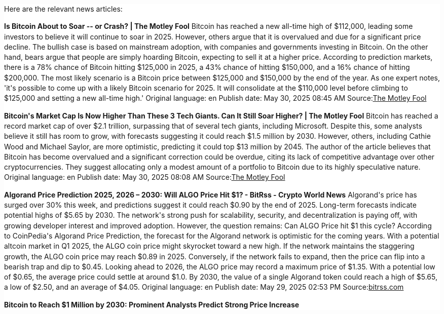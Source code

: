 Here are the relevant news articles:

**Is Bitcoin About to Soar -- or Crash? | The Motley Fool**
Bitcoin has reached a new all-time high of $112,000, leading some investors to believe it will continue to soar in 2025. However, others argue that it is overvalued and due for a significant price decline. The bullish case is based on mainstream adoption, with companies and governments investing in Bitcoin. On the other hand, bears argue that people are simply hoarding Bitcoin, expecting to sell it at a higher price. According to prediction markets, there is a 78% chance of Bitcoin hitting $125,000 in 2025, a 43% chance of hitting $150,000, and a 16% chance of hitting $200,000. The most likely scenario is a Bitcoin price between $125,000 and $150,000 by the end of the year. As one expert notes, 'it's possible to come up with a likely Bitcoin scenario for 2025. It will consolidate at the $110,000 level before climbing to $125,000 and setting a new all-time high.'
Original language: en
Publish date: May 30, 2025 08:45 AM
Source:[The Motley Fool](https://www.fool.com/investing/2025/05/30/is-bitcoin-about-to-soar-or-crash/)

**Bitcoin's Market Cap Is Now Higher Than These 3 Tech Giants. Can It Still Soar Higher? | The Motley Fool**
Bitcoin has reached a record market cap of over $2.1 trillion, surpassing that of several tech giants, including Microsoft. Despite this, some analysts believe it still has room to grow, with forecasts suggesting it could reach $1.5 million by 2030. However, others, including Cathie Wood and Michael Saylor, are more optimistic, predicting it could top $13 million by 2045. The author of the article believes that Bitcoin has become overvalued and a significant correction could be overdue, citing its lack of competitive advantage over other cryptocurrencies. They suggest allocating only a modest amount of a portfolio to Bitcoin due to its highly speculative nature.
Original language: en
Publish date: May 30, 2025 08:08 AM
Source:[The Motley Fool](https://www.fool.com/investing/2025/05/30/bitcoins-market-cap-is-now-higher-than-these-3-tec/)

**Algorand Price Prediction 2025, 2026 – 2030: Will ALGO Price Hit $1? - BitRss - Crypto World News**
Algorand's price has surged over 30% this week, and predictions suggest it could reach $0.90 by the end of 2025. Long-term forecasts indicate potential highs of $5.65 by 2030. The network's strong push for scalability, security, and decentralization is paying off, with growing developer interest and improved adoption. However, the question remains: Can ALGO Price hit $1 this cycle? According to CoinPedia's Algorand Price Prediction, the forecast for the Algorand network is optimistic for the coming years. With a potential altcoin market in Q1 2025, the ALGO coin price might skyrocket toward a new high. If the network maintains the staggering growth, the ALGO coin price may reach $0.89 in 2025. Conversely, if the network fails to expand, then the price can flip into a bearish trap and dip to $0.45. Looking ahead to 2026, the ALGO price may record a maximum price of $1.35. With a potential low of $0.65, the average price could settle at around $1.0. By 2030, the value of a single Algorand token could reach a high of $5.65, a low of $2.50, and an average of $4.05.
Original language: en
Publish date: May 29, 2025 02:53 PM
Source:[bitrss.com](https://bitrss.com/algorand-price-prediction-2025-2026-2030-will-algo-price-hit-1-93407)

**Bitcoin to Reach $1 Million by 2030: Prominent Analysts Predict Strong Price Increase**